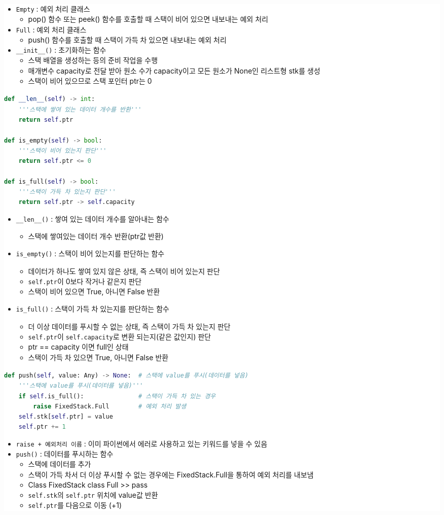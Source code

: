 * `Empty` : 예외 처리 클래스
  * pop() 함수 또는 peek() 함수를 호출할 때 스택이 비어 있으면 내보내는 예외 처리
* `Full` : 예외 처리 클래스
  * push() 함수를 호출할 때 스택이 가득 차 있으면 내보내는 예외 처리
* `__init__()` : 초기화하는 함수
  * 스택 배열을 생성하는 등의 준비 작업을 수행
  * 매개변수 capacity로 전달 받아 원소 수가 capacity이고 모든 원소가 None인 리스트형 stk를 생성
  * 스택이 비어 있으므로 스택 포인터 ptr는 0



```python
def __len__(self) -> int:
    '''스택에 쌓여 있는 데이터 개수를 반환'''
    return self.ptr

def is_empty(self) -> bool:
    '''스택이 비어 있는지 판단'''
    return self.ptr <= 0

def is_full(self) -> bool:
    '''스택이 가득 차 있는지 판단'''
    return self.ptr -> self.capacity
```

* `__len__()` : 쌓여 있는 데이터 개수를 알아내는 함수
  * 스택에 쌓여있는 데이터 개수 반환(ptr값 반환) 

* `is_empty()` : 스택이 비어 있는지를 판단하는 함수
  * 데이터가 하나도 쌓여 있지 않은 상태, 즉 스택이 비어 있는지 판단
  * `self.ptr`이 0보다 작거나 같은지 판단
  * 스택이 비어 있으면 True, 아니면 False 반환
* `is_full()` : 스택이 가득 차 있는지를 판단하는 함수
  * 더 이상 데이터를 푸시할 수 없는 상태, 즉 스택이 가득 차 있는지 판단
  * `self.ptr`이 `self.capacity`로 변환 되는지(같은 값인지) 판단
  * ptr == capacity 이면 full인 상태
  * 스택이 가득 차 있으면 True, 아니면 False 반환



```python
def push(self, value: Any) -> None:  # 스택에 value를 푸시(데이터를 넣음)
    '''스택에 value를 푸시(데이터를 넣음)'''
    if self.is_full():               # 스택이 가득 차 있는 경우
        raise FixedStack.Full        # 예외 처리 발생
    self.stk[self.ptr] = value
    self.ptr += 1
```

* `raise + 예외처리 이름` : 이미 파이썬에서 에러로 사용하고 있는 키워드를 넣을 수 있음
* `push()` : 데이터를 푸시하는 함수
  * 스택에 데이터를 추가
  * 스택이 가득 차서 더 이상 푸시할 수 없는 경우에는 FixedStack.Full을 통하여 예외 처리를 내보냄
  * Class FixedStack class Full >> pass
  * `self.stk`의 `self.ptr` 위치에 value값 반환
  * `self.ptr`를 다음으로 이동 (+1)
